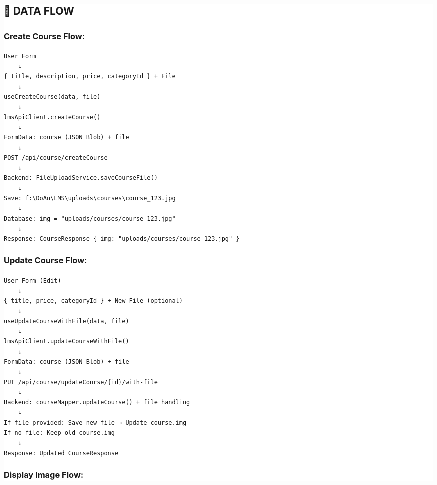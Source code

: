 
## 🔄 DATA FLOW

### **Create Course Flow:**

```
User Form
    ↓
{ title, description, price, categoryId } + File
    ↓
useCreateCourse(data, file)
    ↓
lmsApiClient.createCourse()
    ↓
FormData: course (JSON Blob) + file
    ↓
POST /api/course/createCourse
    ↓
Backend: FileUploadService.saveCourseFile()
    ↓
Save: f:\DoAn\LMS\uploads\courses\course_123.jpg
    ↓
Database: img = "uploads/courses/course_123.jpg"
    ↓
Response: CourseResponse { img: "uploads/courses/course_123.jpg" }
```

### **Update Course Flow:**

```
User Form (Edit)
    ↓
{ title, price, categoryId } + New File (optional)
    ↓
useUpdateCourseWithFile(data, file)
    ↓
lmsApiClient.updateCourseWithFile()
    ↓
FormData: course (JSON Blob) + file
    ↓
PUT /api/course/updateCourse/{id}/with-file
    ↓
Backend: courseMapper.updateCourse() + file handling
    ↓
If file provided: Save new file → Update course.img
If no file: Keep old course.img
    ↓
Response: Updated CourseResponse
```

### **Display Image Flow:**

